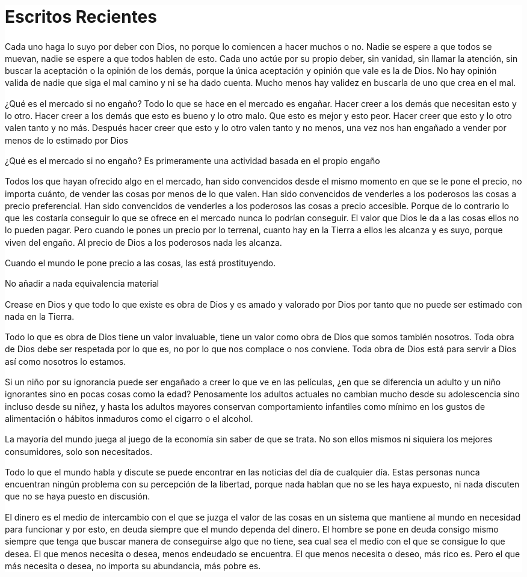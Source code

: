 # Escritos Recientes

Cada uno haga lo suyo por deber con Dios, no porque lo comiencen a hacer muchos o no. Nadie se espere a que todos se muevan, nadie se espere a que todos hablen de esto. Cada uno actúe por su propio deber, sin vanidad, sin llamar la atención, sin buscar la aceptación o la opinión de los demás, porque la única aceptación y opinión que vale es la de Dios. No hay opinión valida de nadie que siga el mal camino y ni se ha dado cuenta. Mucho menos hay validez en buscarla de uno que crea en el mal.

¿Qué es el mercado si no engaño? Todo lo que se hace en el mercado es engañar. Hacer creer a los demás que necesitan esto y lo otro. Hacer creer a los demás que esto es bueno y lo otro malo. Que esto es mejor y esto peor. Hacer creer que esto y lo otro valen tanto y no más. Después hacer creer que esto y lo otro valen tanto y no menos, una vez nos han engañado a vender por menos de lo estimado por Dios

¿Qué es el mercado si no engaño? Es primeramente una actividad basada en el propio engaño

Todos los que hayan ofrecido algo en el mercado, han sido convencidos desde el mismo momento en que se le pone el precio, no importa cuánto, de vender las cosas por menos de lo que valen. Han sido convencidos de venderles a los poderosos las cosas a precio preferencial. Han sido convencidos de venderles a los poderosos las cosas a precio accesible. Porque de lo contrario lo que les costaría conseguir lo que se ofrece en el mercado nunca lo podrían conseguir. El valor que Dios le da a las cosas ellos no lo pueden pagar. Pero cuando le pones un precio por lo terrenal, cuanto hay en la Tierra a ellos les alcanza y es suyo, porque viven del engaño. Al precio de Dios a los poderosos nada les alcanza.

Cuando el mundo le pone precio a las cosas, las está prostituyendo.

No añadir a nada equivalencia material

Crease en Dios y que todo lo que existe es obra de Dios y es amado y valorado por Dios por tanto que no puede ser estimado con nada en la Tierra.

Todo lo que es obra de Dios tiene un valor invaluable, tiene un valor como obra de Dios que somos también nosotros. Toda obra de Dios debe ser respetada por lo que es, no por lo que nos complace o nos conviene. Toda obra de Dios está para servir a Dios así como nosotros lo estamos.

Si un niño por su ignorancia puede ser engañado a creer lo que ve en las películas, ¿en que se diferencia un adulto y un niño ignorantes sino en pocas cosas como la edad? Penosamente los adultos actuales no cambian mucho desde su adolescencia sino incluso desde su niñez, y hasta los adultos mayores conservan comportamiento infantiles como mínimo en los gustos de alimentación o hábitos inmaduros como el cigarro o el alcohol.

La mayoría del mundo juega al juego de la economía sin saber de que se trata. No son ellos mismos ni siquiera los mejores consumidores, solo son necesitados.

Todo lo que el mundo habla y discute se puede encontrar en las noticias del día de cualquier día. Estas personas nunca encuentran ningún problema con su percepción de la libertad, porque nada hablan que no se les haya expuesto, ni nada discuten que no se haya puesto en discusión.

El dinero es el medio de intercambio con el que se juzga el valor de las cosas en un sistema que mantiene al mundo en necesidad para funcionar y por esto, en deuda siempre que el mundo dependa del dinero. El hombre se pone en deuda consigo mismo siempre que tenga que buscar manera de conseguirse algo que no tiene, sea cual sea el medio con el que se consigue lo que desea. El que menos necesita o desea, menos endeudado se encuentra. El que menos necesita o deseo, más rico es. Pero el que más necesita o desea, no importa su abundancia, más pobre es.
